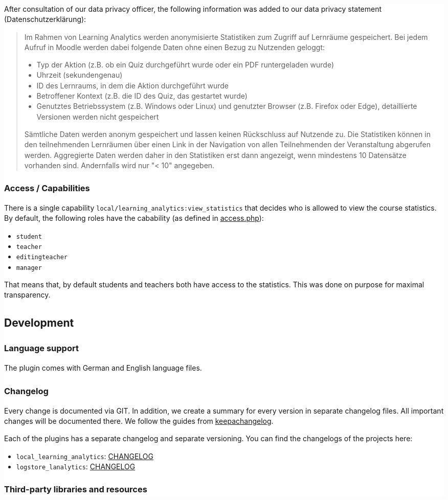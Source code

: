 After consultation of our data privacy officer, the following information was added to our data privacy statement (Datenschutzerklärung):

> Im Rahmen von Learning Analytics werden anonymisierte Statistiken zum Zugriff auf Lernräume gespeichert. Bei jedem Aufruf in Moodle werden dabei folgende Daten ohne einen Bezug zu Nutzenden geloggt:
> 
> - Typ der Aktion (z.B. ob ein Quiz durchgeführt wurde oder ein PDF runtergeladen wurde)
> - Uhrzeit (sekundengenau)
> - ID des Lernraums, in dem die Aktion durchgeführt wurde
> - Betroffener Kontext (z.B. die ID des Quiz, das gestartet wurde)
> - Genutztes Betriebssystem (z.B. Windows oder Linux) und genutzter Browser (z.B. Firefox oder Edge), detaillierte Versionen werden nicht gespeichert
> 
> Sämtliche Daten werden anonym gespeichert und lassen keinen Rückschluss auf Nutzende zu. Die Statistiken können in den teilnehmenden Lernräumen über einen Link in der Navigation von allen Teilnehmenden der Veranstaltung abgerufen werden. Aggregierte Daten werden daher in den Statistiken erst dann angezeigt, wenn mindestens 10 Datensätze vorhanden sind. Andernfalls wird nur "< 10" angegeben.


### Access / Capabilities

There is a single capability `local/learning_analytics:view_statistics` that decides who is allowed to view the course statistics. By default, the following roles have the cabability (as defined in [access.php](db/access.php)):

- `student`
- `teacher`
- `editingteacher`
- `manager`

That means that, by default students and teachers both have access to the statistics. This was done on purpose for maximal transparency.

## Development

### Language support
The plugin comes with German and English language files.

### Changelog
Every change is documented via GIT. In addition, we create a summary for every version in separate changelog files. All important changes will be documented there. We follow the guides from [keepachangelog](https://keepachangelog.com/).

Each of the plugins has a separate changelog and separate versioning. You can find the changelogs of the projects here:

- `local_learning_analytics`: [CHANGELOG](./CHANGELOG.md)
- `logstore_lanalytics`: [CHANGELOG](https://github.com/rwthanalytics/moodle-logstore_lanalytics/blob/master/CHANGELOG.md)

### Third-party libraries and resources
